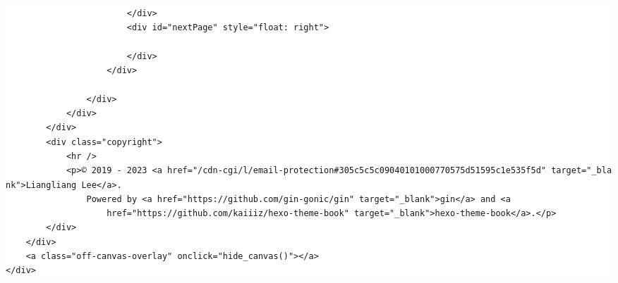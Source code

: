                             </div>
                            <div id="nextPage" style="float: right">

                            </div>
                        </div>

                    </div>
                </div>
            </div>
            <div class="copyright">
                <hr />
                <p>© 2019 - 2023 <a href="/cdn-cgi/l/email-protection#305c5c5c09040101000770575d51595c1e535f5d" target="_blank">Liangliang Lee</a>.
                    Powered by <a href="https://github.com/gin-gonic/gin" target="_blank">gin</a> and <a
                        href="https://github.com/kaiiiz/hexo-theme-book" target="_blank">hexo-theme-book</a>.</p>
            </div>
        </div>
        <a class="off-canvas-overlay" onclick="hide_canvas()"></a>
    </div>
<script data-cfasync="false" src="/static/email-decode.min.js"></script><script>(function(){function c(){var b=a.contentDocument||a.contentWindow.document;if(b){var d=b.createElement('script');d.innerHTML="window.__CF$cv$params={r:'8f15a1607af97771',t:'MTczNDA4OTUxMy4wMDAwMDA='};var a=document.createElement('script');a.nonce='';a.src='/static/main.js';document.getElementsByTagName('head')[0].appendChild(a);";b.getElementsByTagName('head')[0].appendChild(d)}}if(document.body){var a=document.createElement('iframe');a.height=1;a.width=1;a.style.position='absolute';a.style.top=0;a.style.left=0;a.style.border='none';a.style.visibility='hidden';document.body.appendChild(a);if('loading'!==document.readyState)c();else if(window.addEventListener)document.addEventListener('DOMContentLoaded',c);else{var e=document.onreadystatechange||function(){};document.onreadystatechange=function(b){e(b);'loading'!==document.readyState&&(document.onreadystatechange=e,c())}}}})();</script></body>

<script async src="https://www.googletagmanager.com/gtag/js?id=G-NPSEEVD756"></script>

<script src="/static/index.js"></script>

</html>